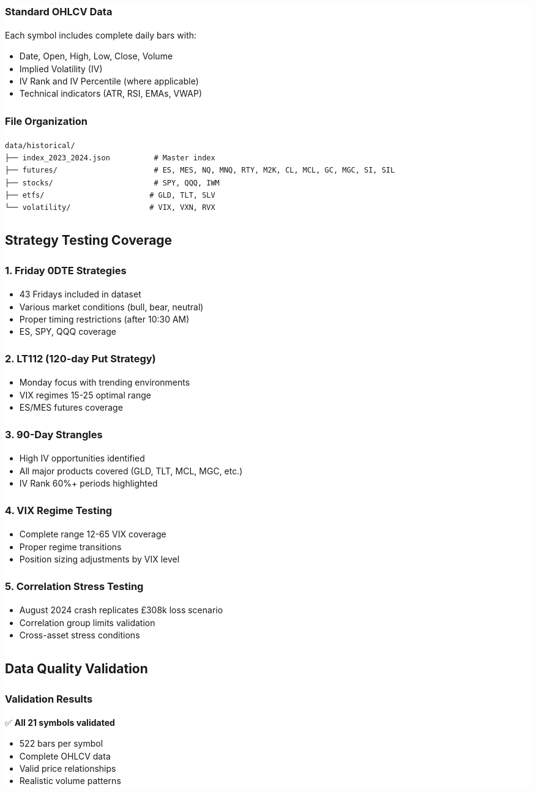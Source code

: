 ### Standard OHLCV Data
Each symbol includes complete daily bars with:
- Date, Open, High, Low, Close, Volume
- Implied Volatility (IV)
- IV Rank and IV Percentile (where applicable)
- Technical indicators (ATR, RSI, EMAs, VWAP)

### File Organization
```
data/historical/
├── index_2023_2024.json          # Master index
├── futures/                      # ES, MES, NQ, MNQ, RTY, M2K, CL, MCL, GC, MGC, SI, SIL
├── stocks/                       # SPY, QQQ, IWM
├── etfs/                        # GLD, TLT, SLV
└── volatility/                  # VIX, VXN, RVX
```

## Strategy Testing Coverage

### 1. Friday 0DTE Strategies
- 43 Fridays included in dataset
- Various market conditions (bull, bear, neutral)
- Proper timing restrictions (after 10:30 AM)
- ES, SPY, QQQ coverage

### 2. LT112 (120-day Put Strategy)
- Monday focus with trending environments
- VIX regimes 15-25 optimal range
- ES/MES futures coverage

### 3. 90-Day Strangles
- High IV opportunities identified
- All major products covered (GLD, TLT, MCL, MGC, etc.)
- IV Rank 60%+ periods highlighted

### 4. VIX Regime Testing
- Complete range 12-65 VIX coverage
- Proper regime transitions
- Position sizing adjustments by VIX level

### 5. Correlation Stress Testing
- August 2024 crash replicates £308k loss scenario
- Correlation group limits validation
- Cross-asset stress conditions

## Data Quality Validation

### Validation Results
✅ **All 21 symbols validated**
- 522 bars per symbol
- Complete OHLCV data
- Valid price relationships
- Realistic volume patterns
